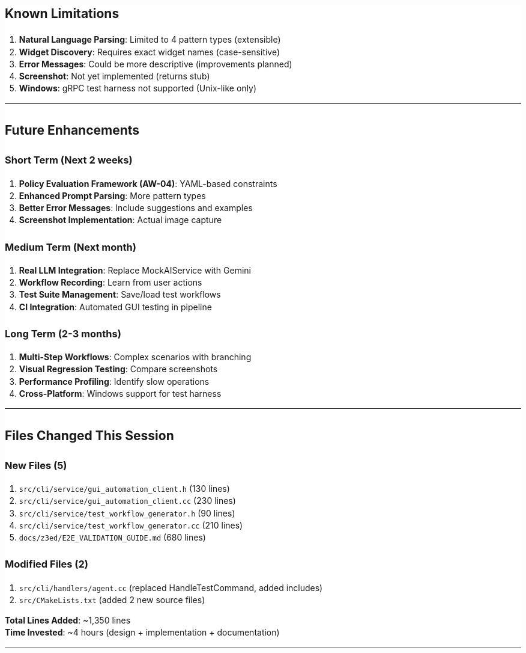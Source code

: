 
## Known Limitations

1. **Natural Language Parsing**: Limited to 4 pattern types (extensible)
2. **Widget Discovery**: Requires exact widget names (case-sensitive)
3. **Error Messages**: Could be more descriptive (improvements planned)
4. **Screenshot**: Not yet implemented (returns stub)
5. **Windows**: gRPC test harness not supported (Unix-like only)

---

## Future Enhancements

### Short Term (Next 2 weeks)
1. **Policy Evaluation Framework (AW-04)**: YAML-based constraints
2. **Enhanced Prompt Parsing**: More pattern types
3. **Better Error Messages**: Include suggestions and examples
4. **Screenshot Implementation**: Actual image capture

### Medium Term (Next month)
1. **Real LLM Integration**: Replace MockAIService with Gemini
2. **Workflow Recording**: Learn from user actions
3. **Test Suite Management**: Save/load test workflows
4. **CI Integration**: Automated GUI testing in pipeline

### Long Term (2-3 months)
1. **Multi-Step Workflows**: Complex scenarios with branching
2. **Visual Regression Testing**: Compare screenshots
3. **Performance Profiling**: Identify slow operations
4. **Cross-Platform**: Windows support for test harness

---

## Files Changed This Session

### New Files (5)
1. `src/cli/service/gui_automation_client.h` (130 lines)
2. `src/cli/service/gui_automation_client.cc` (230 lines)
3. `src/cli/service/test_workflow_generator.h` (90 lines)
4. `src/cli/service/test_workflow_generator.cc` (210 lines)
5. `docs/z3ed/E2E_VALIDATION_GUIDE.md` (680 lines)

### Modified Files (2)
1. `src/cli/handlers/agent.cc` (replaced HandleTestCommand, added includes)
2. `src/CMakeLists.txt` (added 2 new source files)

**Total Lines Added**: ~1,350 lines  
**Time Invested**: ~4 hours (design + implementation + documentation)

---
